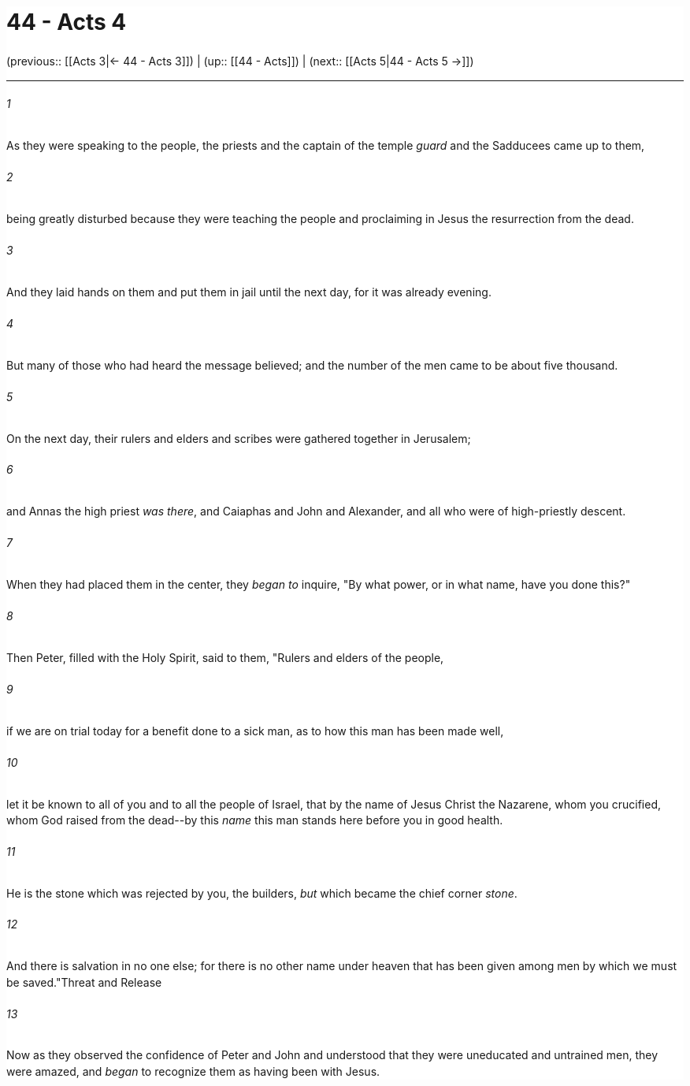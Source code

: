 # 44 - Acts 4

(previous:: [[Acts 3|← 44 - Acts 3]]) | (up:: [[44 - Acts]]) | (next:: [[Acts 5|44 - Acts 5 →]])

***


###### 1 
As they were speaking to the people, the priests and the captain of the temple _guard_ and the Sadducees came up to them, 

###### 2 
being greatly disturbed because they were teaching the people and proclaiming in Jesus the resurrection from the dead. 

###### 3 
And they laid hands on them and put them in jail until the next day, for it was already evening. 

###### 4 
But many of those who had heard the message believed; and the number of the men came to be about five thousand. 

###### 5 
On the next day, their rulers and elders and scribes were gathered together in Jerusalem; 

###### 6 
and Annas the high priest _was there_, and Caiaphas and John and Alexander, and all who were of high-priestly descent. 

###### 7 
When they had placed them in the center, they _began to_ inquire, "By what power, or in what name, have you done this?" 

###### 8 
Then Peter, filled with the Holy Spirit, said to them, "Rulers and elders of the people, 

###### 9 
if we are on trial today for a benefit done to a sick man, as to how this man has been made well, 

###### 10 
let it be known to all of you and to all the people of Israel, that by the name of Jesus Christ the Nazarene, whom you crucified, whom God raised from the dead--by this _name_ this man stands here before you in good health. 

###### 11 
He is the stone which was rejected by you, the builders, _but_ which became the chief corner _stone_. 

###### 12 
And there is salvation in no one else; for there is no other name under heaven that has been given among men by which we must be saved."Threat and Release 

###### 13 
Now as they observed the confidence of Peter and John and understood that they were uneducated and untrained men, they were amazed, and _began_ to recognize them as having been with Jesus. 
